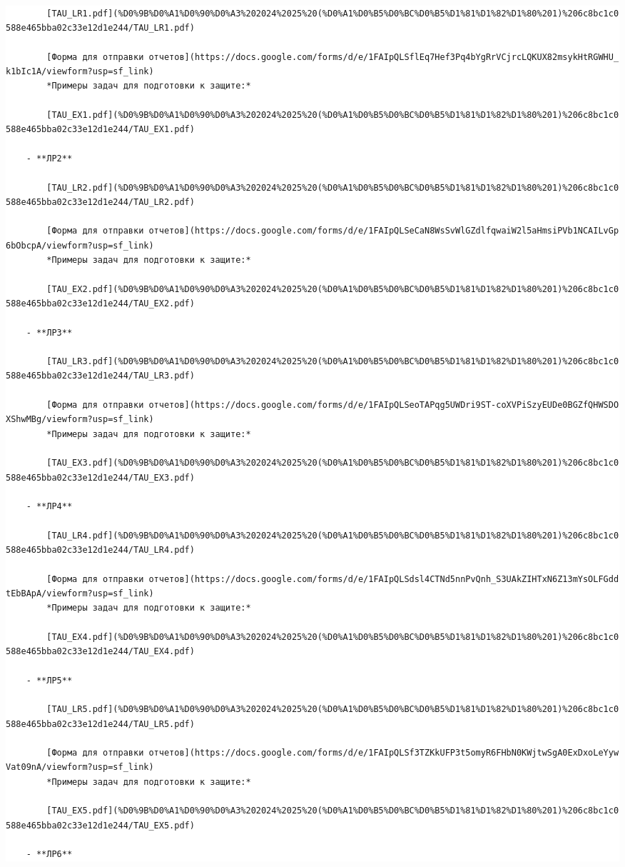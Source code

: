             [TAU_LR1.pdf](%D0%9B%D0%A1%D0%90%D0%A3%202024%2025%20(%D0%A1%D0%B5%D0%BC%D0%B5%D1%81%D1%82%D1%80%201)%206c8bc1c0588e465bba02c33e12d1e244/TAU_LR1.pdf)
            
            [Форма для отправки отчетов](https://docs.google.com/forms/d/e/1FAIpQLSflEq7Hef3Pq4bYgRrVCjrcLQKUX82msykHtRGWHU_k1bIc1A/viewform?usp=sf_link)
            *Примеры задач для подготовки к защите:*
            
            [TAU_EX1.pdf](%D0%9B%D0%A1%D0%90%D0%A3%202024%2025%20(%D0%A1%D0%B5%D0%BC%D0%B5%D1%81%D1%82%D1%80%201)%206c8bc1c0588e465bba02c33e12d1e244/TAU_EX1.pdf)
            
        - **ЛР2**
            
            [TAU_LR2.pdf](%D0%9B%D0%A1%D0%90%D0%A3%202024%2025%20(%D0%A1%D0%B5%D0%BC%D0%B5%D1%81%D1%82%D1%80%201)%206c8bc1c0588e465bba02c33e12d1e244/TAU_LR2.pdf)
            
            [Форма для отправки отчетов](https://docs.google.com/forms/d/e/1FAIpQLSeCaN8WsSvWlGZdlfqwaiW2l5aHmsiPVb1NCAILvGp6bObcpA/viewform?usp=sf_link)
            *Примеры задач для подготовки к защите:*
            
            [TAU_EX2.pdf](%D0%9B%D0%A1%D0%90%D0%A3%202024%2025%20(%D0%A1%D0%B5%D0%BC%D0%B5%D1%81%D1%82%D1%80%201)%206c8bc1c0588e465bba02c33e12d1e244/TAU_EX2.pdf)
            
        - **ЛР3**
            
            [TAU_LR3.pdf](%D0%9B%D0%A1%D0%90%D0%A3%202024%2025%20(%D0%A1%D0%B5%D0%BC%D0%B5%D1%81%D1%82%D1%80%201)%206c8bc1c0588e465bba02c33e12d1e244/TAU_LR3.pdf)
            
            [Форма для отправки отчетов](https://docs.google.com/forms/d/e/1FAIpQLSeoTAPqg5UWDri9ST-coXVPiSzyEUDe0BGZfQHWSDOXShwMBg/viewform?usp=sf_link)
            *Примеры задач для подготовки к защите:*
            
            [TAU_EX3.pdf](%D0%9B%D0%A1%D0%90%D0%A3%202024%2025%20(%D0%A1%D0%B5%D0%BC%D0%B5%D1%81%D1%82%D1%80%201)%206c8bc1c0588e465bba02c33e12d1e244/TAU_EX3.pdf)
            
        - **ЛР4**
            
            [TAU_LR4.pdf](%D0%9B%D0%A1%D0%90%D0%A3%202024%2025%20(%D0%A1%D0%B5%D0%BC%D0%B5%D1%81%D1%82%D1%80%201)%206c8bc1c0588e465bba02c33e12d1e244/TAU_LR4.pdf)
            
            [Форма для отправки отчетов](https://docs.google.com/forms/d/e/1FAIpQLSdsl4CTNd5nnPvQnh_S3UAkZIHTxN6Z13mYsOLFGddtEbBApA/viewform?usp=sf_link)
            *Примеры задач для подготовки к защите:*
            
            [TAU_EX4.pdf](%D0%9B%D0%A1%D0%90%D0%A3%202024%2025%20(%D0%A1%D0%B5%D0%BC%D0%B5%D1%81%D1%82%D1%80%201)%206c8bc1c0588e465bba02c33e12d1e244/TAU_EX4.pdf)
            
        - **ЛР5**
            
            [TAU_LR5.pdf](%D0%9B%D0%A1%D0%90%D0%A3%202024%2025%20(%D0%A1%D0%B5%D0%BC%D0%B5%D1%81%D1%82%D1%80%201)%206c8bc1c0588e465bba02c33e12d1e244/TAU_LR5.pdf)
            
            [Форма для отправки отчетов](https://docs.google.com/forms/d/e/1FAIpQLSf3TZKkUFP3t5omyR6FHbN0KWjtwSgA0ExDxoLeYywVat09nA/viewform?usp=sf_link)
            *Примеры задач для подготовки к защите:*
            
            [TAU_EX5.pdf](%D0%9B%D0%A1%D0%90%D0%A3%202024%2025%20(%D0%A1%D0%B5%D0%BC%D0%B5%D1%81%D1%82%D1%80%201)%206c8bc1c0588e465bba02c33e12d1e244/TAU_EX5.pdf)
            
        - **ЛР6**
            